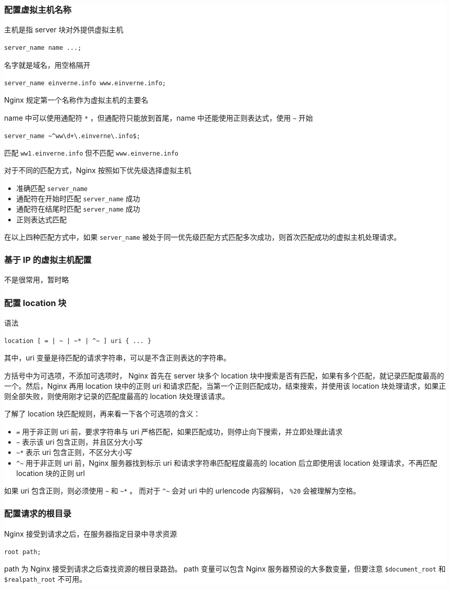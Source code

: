 ### 配置虚拟主机名称

主机是指 server 块对外提供虚拟主机

	server_name name ...;

名字就是域名，用空格隔开

	server_name einverne.info www.einverne.info;

Nginx 规定第一个名称作为虚拟主机的主要名

name 中可以使用通配符 `*` ，但通配符只能放到首尾，name 中还能使用正则表达式，使用 `~` 开始

	server_name ~^ww\d+\.einverne\.info$;

匹配 `ww1.einverne.info` 但不匹配 `www.einverne.info`

对于不同的匹配方式，Nginx 按照如下优先级选择虚拟主机

- 准确匹配 `server_name`
- 通配符在开始时匹配 `server_name` 成功
- 通配符在结尾时匹配 `server_name` 成功
- 正则表达式匹配

在以上四种匹配方式中，如果 `server_name` 被处于同一优先级匹配方式匹配多次成功，则首次匹配成功的虚拟主机处理请求。

### 基于 IP 的虚拟主机配置

不是很常用，暂时略

### 配置 location 块
语法

	location [ = | ~ | ~* | ^~ ] uri { ... }

其中，uri 变量是待匹配的请求字符串，可以是不含正则表达的字符串。

方括号中为可选项，不添加可选项时， Nginx 首先在 server 块多个 location 块中搜索是否有匹配，如果有多个匹配，就记录匹配度最高的一个。然后，Nginx 再用 location 块中的正则 uri 和请求匹配，当第一个正则匹配成功，结束搜索，并使用该 location 块处理请求，如果正则全部失败，则使用刚才记录的匹配度最高的 location 块处理该请求。

了解了 location 块匹配规则，再来看一下各个可选项的含义：

- `=` 用于非正则 uri 前，要求字符串与 uri 严格匹配，如果匹配成功，则停止向下搜索，并立即处理此请求
- `~` 表示该 uri 包含正则，并且区分大小写
- `~*` 表示 uri 包含正则，不区分大小写
- `^~` 用于非正则 uri 前，Nginx 服务器找到标示 uri 和请求字符串匹配程度最高的 location 后立即使用该 location 处理请求，不再匹配 location 块的正则 url

如果 uri 包含正则，则必须使用 `~` 和 `~*` 。 而对于 `^~` 会对 uri 中的 urlencode 内容解码， `%20` 会被理解为空格。


### 配置请求的根目录
Nginx 接受到请求之后，在服务器指定目录中寻求资源

	root path;

path 为 Nginx 接受到请求之后查找资源的根目录路劲。 path 变量可以包含 Nginx 服务器预设的大多数变量，但要注意 `$document_root` 和 `$realpath_root` 不可用。
